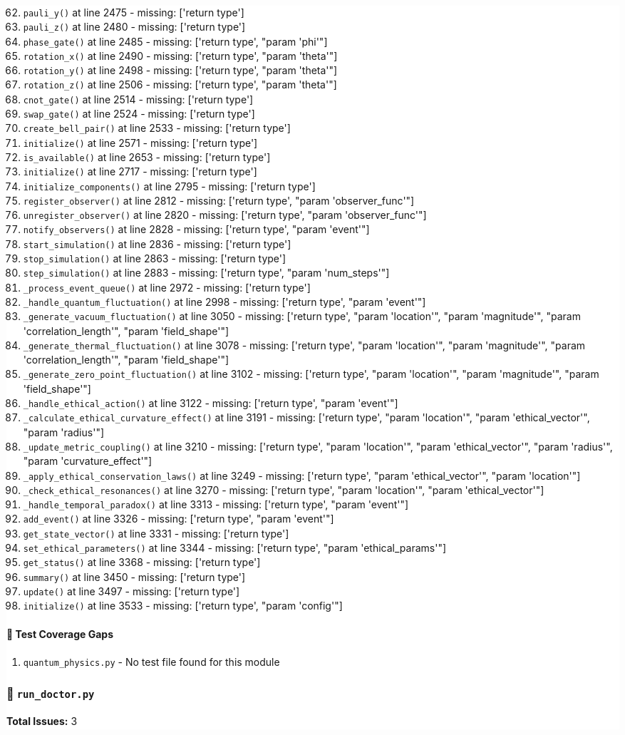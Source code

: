 62. `pauli_y()` at line 2475 - missing: ['return type']
63. `pauli_z()` at line 2480 - missing: ['return type']
64. `phase_gate()` at line 2485 - missing: ['return type', "param 'phi'"]
65. `rotation_x()` at line 2490 - missing: ['return type', "param 'theta'"]
66. `rotation_y()` at line 2498 - missing: ['return type', "param 'theta'"]
67. `rotation_z()` at line 2506 - missing: ['return type', "param 'theta'"]
68. `cnot_gate()` at line 2514 - missing: ['return type']
69. `swap_gate()` at line 2524 - missing: ['return type']
70. `create_bell_pair()` at line 2533 - missing: ['return type']
71. `initialize()` at line 2571 - missing: ['return type']
72. `is_available()` at line 2653 - missing: ['return type']
73. `initialize()` at line 2717 - missing: ['return type']
74. `initialize_components()` at line 2795 - missing: ['return type']
75. `register_observer()` at line 2812 - missing: ['return type', "param 'observer_func'"]
76. `unregister_observer()` at line 2820 - missing: ['return type', "param 'observer_func'"]
77. `notify_observers()` at line 2828 - missing: ['return type', "param 'event'"]
78. `start_simulation()` at line 2836 - missing: ['return type']
79. `stop_simulation()` at line 2863 - missing: ['return type']
80. `step_simulation()` at line 2883 - missing: ['return type', "param 'num_steps'"]
81. `_process_event_queue()` at line 2972 - missing: ['return type']
82. `_handle_quantum_fluctuation()` at line 2998 - missing: ['return type', "param 'event'"]
83. `_generate_vacuum_fluctuation()` at line 3050 - missing: ['return type', "param 'location'", "param 'magnitude'", "param 'correlation_length'", "param 'field_shape'"]
84. `_generate_thermal_fluctuation()` at line 3078 - missing: ['return type', "param 'location'", "param 'magnitude'", "param 'correlation_length'", "param 'field_shape'"]
85. `_generate_zero_point_fluctuation()` at line 3102 - missing: ['return type', "param 'location'", "param 'magnitude'", "param 'field_shape'"]
86. `_handle_ethical_action()` at line 3122 - missing: ['return type', "param 'event'"]
87. `_calculate_ethical_curvature_effect()` at line 3191 - missing: ['return type', "param 'location'", "param 'ethical_vector'", "param 'radius'"]
88. `_update_metric_coupling()` at line 3210 - missing: ['return type', "param 'location'", "param 'ethical_vector'", "param 'radius'", "param 'curvature_effect'"]
89. `_apply_ethical_conservation_laws()` at line 3249 - missing: ['return type', "param 'ethical_vector'", "param 'location'"]
90. `_check_ethical_resonances()` at line 3270 - missing: ['return type', "param 'location'", "param 'ethical_vector'"]
91. `_handle_temporal_paradox()` at line 3313 - missing: ['return type', "param 'event'"]
92. `add_event()` at line 3326 - missing: ['return type', "param 'event'"]
93. `get_state_vector()` at line 3331 - missing: ['return type']
94. `set_ethical_parameters()` at line 3344 - missing: ['return type', "param 'ethical_params'"]
95. `get_status()` at line 3368 - missing: ['return type']
96. `summary()` at line 3450 - missing: ['return type']
97. `update()` at line 3497 - missing: ['return type']
98. `initialize()` at line 3533 - missing: ['return type', "param 'config'"]

#### 🧪 Test Coverage Gaps
1. `quantum_physics.py` - No test file found for this module

### 📄 `run_doctor.py`

**Total Issues:** 3
